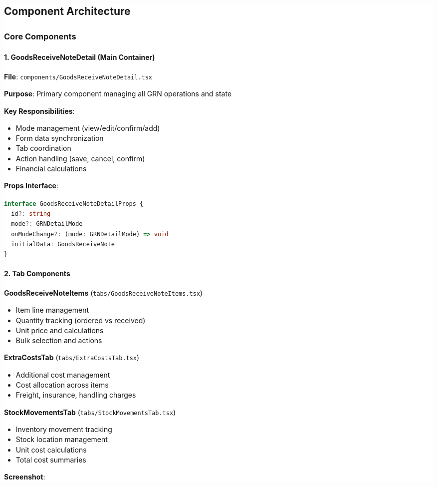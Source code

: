 ## Component Architecture

### Core Components

#### 1. GoodsReceiveNoteDetail (Main Container)
**File**: `components/GoodsReceiveNoteDetail.tsx`

**Purpose**: Primary component managing all GRN operations and state

**Key Responsibilities**:
- Mode management (view/edit/confirm/add)
- Form data synchronization
- Tab coordination
- Action handling (save, cancel, confirm)
- Financial calculations

**Props Interface**:
```typescript
interface GoodsReceiveNoteDetailProps {
  id?: string
  mode?: GRNDetailMode
  onModeChange?: (mode: GRNDetailMode) => void
  initialData: GoodsReceiveNote
}
```

#### 2. Tab Components

**GoodsReceiveNoteItems** (`tabs/GoodsReceiveNoteItems.tsx`)
- Item line management
- Quantity tracking (ordered vs received)
- Unit price and calculations
- Bulk selection and actions

**ExtraCostsTab** (`tabs/ExtraCostsTab.tsx`)
- Additional cost management
- Cost allocation across items
- Freight, insurance, handling charges

**StockMovementsTab** (`tabs/StockMovementsTab.tsx`)
- Inventory movement tracking
- Stock location management
- Unit cost calculations
- Total cost summaries

**Screenshot**: